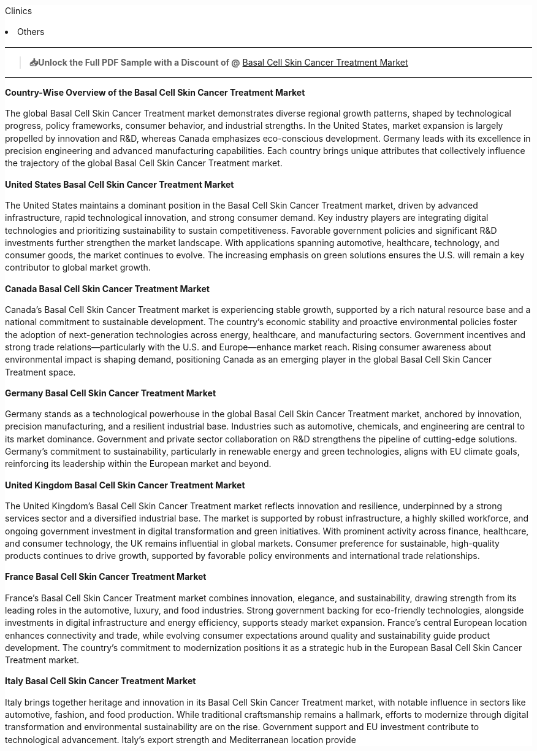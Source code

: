 Clinics</li><li>Others</li></ul></p><hr /><blockquote><p><strong>📥Unlock the Full PDF Sample with a Discount of @</strong> <a href="https://www.marketresearchintellect.com/ask-for-discount/?rid=1015643&amp;utm_source=Github-April&amp;utm_medium=019">Basal Cell Skin Cancer Treatment Market</a></p></blockquote><hr /><p class="" data-start="217" data-end="261"><strong data-start="217" data-end="261">Country-Wise Overview of the Basal Cell Skin Cancer Treatment Market</strong></p><p class="" data-start="263" data-end="774">The global Basal Cell Skin Cancer Treatment market demonstrates diverse regional growth patterns, shaped by technological progress, policy frameworks, consumer behavior, and industrial strengths. In the United States, market expansion is largely propelled by innovation and R&amp;D, whereas Canada emphasizes eco-conscious development. Germany leads with its excellence in precision engineering and advanced manufacturing capabilities. Each country brings unique attributes that collectively influence the trajectory of the global Basal Cell Skin Cancer Treatment market.</p><p class="" data-start="776" data-end="1421"><strong data-start="776" data-end="805">United States Basal Cell Skin Cancer Treatment Market</strong></p><p class="" data-start="776" data-end="1421">The United States maintains a dominant position in the Basal Cell Skin Cancer Treatment market, driven by advanced infrastructure, rapid technological innovation, and strong consumer demand. Key industry players are integrating digital technologies and prioritizing sustainability to sustain competitiveness. Favorable government policies and significant R&amp;D investments further strengthen the market landscape. With applications spanning automotive, healthcare, technology, and consumer goods, the market continues to evolve. The increasing emphasis on green solutions ensures the U.S. will remain a key contributor to global market growth.</p><p class="" data-start="1423" data-end="2019"><strong data-start="1423" data-end="1445">Canada Basal Cell Skin Cancer Treatment Market</strong></p><p class="" data-start="1423" data-end="2019">Canada&rsquo;s Basal Cell Skin Cancer Treatment market is experiencing stable growth, supported by a rich natural resource base and a national commitment to sustainable development. The country&rsquo;s economic stability and proactive environmental policies foster the adoption of next-generation technologies across energy, healthcare, and manufacturing sectors. Government incentives and strong trade relations&mdash;particularly with the U.S. and Europe&mdash;enhance market reach. Rising consumer awareness about environmental impact is shaping demand, positioning Canada as an emerging player in the global Basal Cell Skin Cancer Treatment space.</p><p class="" data-start="2021" data-end="2591"><strong data-start="2021" data-end="2044">Germany Basal Cell Skin Cancer Treatment Market</strong></p><p class="" data-start="2021" data-end="2591">Germany stands as a technological powerhouse in the global Basal Cell Skin Cancer Treatment market, anchored by innovation, precision manufacturing, and a resilient industrial base. Industries such as automotive, chemicals, and engineering are central to its market dominance. Government and private sector collaboration on R&amp;D strengthens the pipeline of cutting-edge solutions. Germany&rsquo;s commitment to sustainability, particularly in renewable energy and green technologies, aligns with EU climate goals, reinforcing its leadership within the European market and beyond.</p><p class="" data-start="2593" data-end="3221"><strong data-start="2593" data-end="2623">United Kingdom Basal Cell Skin Cancer Treatment Market</strong></p><p class="" data-start="2593" data-end="3221">The United Kingdom&rsquo;s Basal Cell Skin Cancer Treatment market reflects innovation and resilience, underpinned by a strong services sector and a diversified industrial base. The market is supported by robust infrastructure, a highly skilled workforce, and ongoing government investment in digital transformation and green initiatives. With prominent activity across finance, healthcare, and consumer technology, the UK remains influential in global markets. Consumer preference for sustainable, high-quality products continues to drive growth, supported by favorable policy environments and international trade relationships.</p><p class="" data-start="3223" data-end="3838"><strong data-start="3223" data-end="3245">France Basal Cell Skin Cancer Treatment Market</strong></p><p class="" data-start="3223" data-end="3838">France&rsquo;s Basal Cell Skin Cancer Treatment market combines innovation, elegance, and sustainability, drawing strength from its leading roles in the automotive, luxury, and food industries. Strong government backing for eco-friendly technologies, alongside investments in digital infrastructure and energy efficiency, supports steady market expansion. France&rsquo;s central European location enhances connectivity and trade, while evolving consumer expectations around quality and sustainability guide product development. The country&rsquo;s commitment to modernization positions it as a strategic hub in the European Basal Cell Skin Cancer Treatment market.</p><p class="" data-start="3840" data-end="4422"><strong data-start="3840" data-end="3861">Italy Basal Cell Skin Cancer Treatment Market</strong></p><p class="" data-start="3840" data-end="4422">Italy brings together heritage and innovation in its Basal Cell Skin Cancer Treatment market, with notable influence in sectors like automotive, fashion, and food production. While traditional craftsmanship remains a hallmark, efforts to modernize through digital transformation and environmental sustainability are on the rise. Government support and EU investment contribute to technological advancement. Italy&rsquo;s export strength and Mediterranean location provide